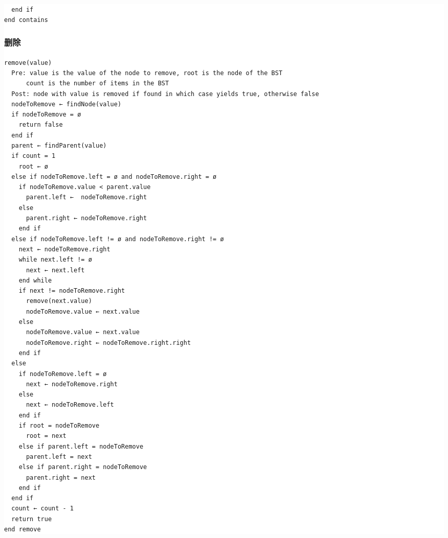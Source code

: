 ```text
  end if
end contains
```

### 删除

```text
remove(value)
  Pre: value is the value of the node to remove, root is the node of the BST
      count is the number of items in the BST
  Post: node with value is removed if found in which case yields true, otherwise false
  nodeToRemove ← findNode(value)
  if nodeToRemove = ø
    return false
  end if
  parent ← findParent(value)
  if count = 1
    root ← ø
  else if nodeToRemove.left = ø and nodeToRemove.right = ø
    if nodeToRemove.value < parent.value
      parent.left ←  nodeToRemove.right
    else
      parent.right ← nodeToRemove.right
    end if
  else if nodeToRemove.left != ø and nodeToRemove.right != ø
    next ← nodeToRemove.right
    while next.left != ø
      next ← next.left
    end while
    if next != nodeToRemove.right
      remove(next.value)
      nodeToRemove.value ← next.value
    else
      nodeToRemove.value ← next.value
      nodeToRemove.right ← nodeToRemove.right.right
    end if
  else
    if nodeToRemove.left = ø
      next ← nodeToRemove.right
    else
      next ← nodeToRemove.left
    end if
    if root = nodeToRemove
      root = next
    else if parent.left = nodeToRemove
      parent.left = next
    else if parent.right = nodeToRemove
      parent.right = next
    end if
  end if
  count ← count - 1
  return true
end remove
```
